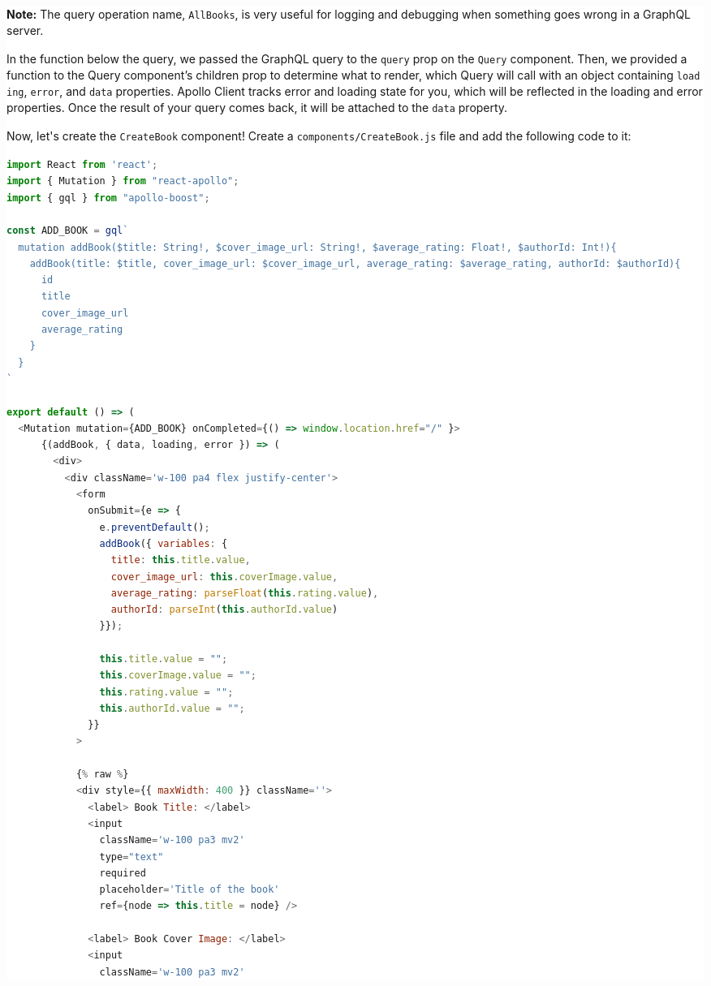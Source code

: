 **Note:** The query operation name, `AllBooks`, is very useful for logging and debugging when something goes wrong in a GraphQL server.

In the function below the query, we passed the GraphQL query to the `query` prop on the `Query` component. Then, we provided a function to the Query component’s children prop to determine what to render, which Query will call with an object containing `loading`, `error`, and `data` properties. Apollo Client tracks error and loading state for you, which will be reflected in the loading and error properties. Once the result of your query comes back, it will be attached to the `data` property.

Now, let's create the `CreateBook` component! Create a `components/CreateBook.js` file and add the following code to it:

```js
import React from 'react';
import { Mutation } from "react-apollo";
import { gql } from "apollo-boost";

const ADD_BOOK = gql`
  mutation addBook($title: String!, $cover_image_url: String!, $average_rating: Float!, $authorId: Int!){
    addBook(title: $title, cover_image_url: $cover_image_url, average_rating: $average_rating, authorId: $authorId){
      id
      title
      cover_image_url
      average_rating
    }
  }
`

export default () => (
  <Mutation mutation={ADD_BOOK} onCompleted={() => window.location.href="/" }>
      {(addBook, { data, loading, error }) => (
        <div>
          <div className='w-100 pa4 flex justify-center'>
            <form
              onSubmit={e => {
                e.preventDefault();
                addBook({ variables: {
                  title: this.title.value,
                  cover_image_url: this.coverImage.value,
                  average_rating: parseFloat(this.rating.value),
                  authorId: parseInt(this.authorId.value)
                }});

                this.title.value = "";
                this.coverImage.value = "";
                this.rating.value = "";
                this.authorId.value = "";
              }}
            >

            {% raw %}
            <div style={{ maxWidth: 400 }} className=''>
              <label> Book Title: </label>
              <input
                className='w-100 pa3 mv2'
                type="text"
                required
                placeholder='Title of the book'
                ref={node => this.title = node} />

              <label> Book Cover Image: </label>
              <input
                className='w-100 pa3 mv2'
```